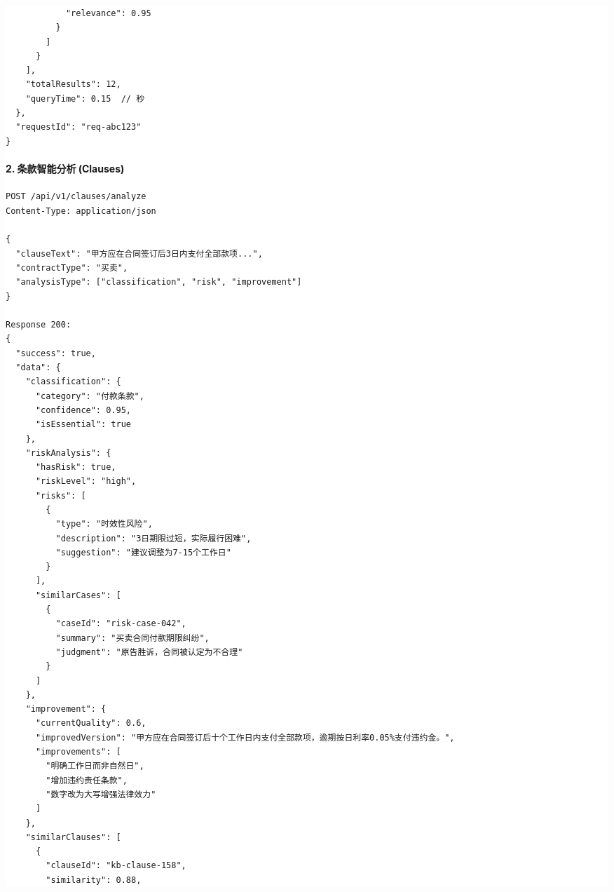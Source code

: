 ```http
            "relevance": 0.95
          }
        ]
      }
    ],
    "totalResults": 12,
    "queryTime": 0.15  // 秒
  },
  "requestId": "req-abc123"
}
```

#### 2. 条款智能分析 (Clauses)

```http
POST /api/v1/clauses/analyze
Content-Type: application/json

{
  "clauseText": "甲方应在合同签订后3日内支付全部款项...",
  "contractType": "买卖",
  "analysisType": ["classification", "risk", "improvement"]
}

Response 200:
{
  "success": true,
  "data": {
    "classification": {
      "category": "付款条款",
      "confidence": 0.95,
      "isEssential": true
    },
    "riskAnalysis": {
      "hasRisk": true,
      "riskLevel": "high",
      "risks": [
        {
          "type": "时效性风险",
          "description": "3日期限过短，实际履行困难",
          "suggestion": "建议调整为7-15个工作日"
        }
      ],
      "similarCases": [
        {
          "caseId": "risk-case-042",
          "summary": "买卖合同付款期限纠纷",
          "judgment": "原告胜诉，合同被认定为不合理"
        }
      ]
    },
    "improvement": {
      "currentQuality": 0.6,
      "improvedVersion": "甲方应在合同签订后十个工作日内支付全部款项，逾期按日利率0.05%支付违约金。",
      "improvements": [
        "明确工作日而非自然日",
        "增加违约责任条款",
        "数字改为大写增强法律效力"
      ]
    },
    "similarClauses": [
      {
        "clauseId": "kb-clause-158",
        "similarity": 0.88,
```
